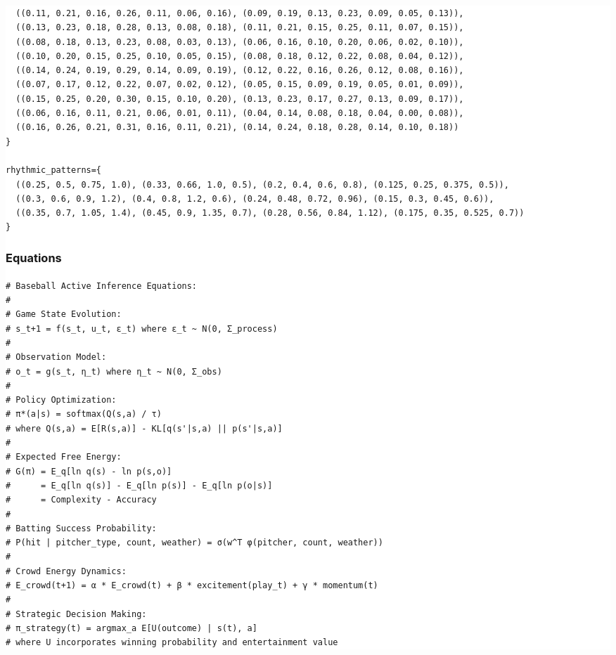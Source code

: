 ```
  ((0.11, 0.21, 0.16, 0.26, 0.11, 0.06, 0.16), (0.09, 0.19, 0.13, 0.23, 0.09, 0.05, 0.13)),
  ((0.13, 0.23, 0.18, 0.28, 0.13, 0.08, 0.18), (0.11, 0.21, 0.15, 0.25, 0.11, 0.07, 0.15)),
  ((0.08, 0.18, 0.13, 0.23, 0.08, 0.03, 0.13), (0.06, 0.16, 0.10, 0.20, 0.06, 0.02, 0.10)),
  ((0.10, 0.20, 0.15, 0.25, 0.10, 0.05, 0.15), (0.08, 0.18, 0.12, 0.22, 0.08, 0.04, 0.12)),
  ((0.14, 0.24, 0.19, 0.29, 0.14, 0.09, 0.19), (0.12, 0.22, 0.16, 0.26, 0.12, 0.08, 0.16)),
  ((0.07, 0.17, 0.12, 0.22, 0.07, 0.02, 0.12), (0.05, 0.15, 0.09, 0.19, 0.05, 0.01, 0.09)),
  ((0.15, 0.25, 0.20, 0.30, 0.15, 0.10, 0.20), (0.13, 0.23, 0.17, 0.27, 0.13, 0.09, 0.17)),
  ((0.06, 0.16, 0.11, 0.21, 0.06, 0.01, 0.11), (0.04, 0.14, 0.08, 0.18, 0.04, 0.00, 0.08)),
  ((0.16, 0.26, 0.21, 0.31, 0.16, 0.11, 0.21), (0.14, 0.24, 0.18, 0.28, 0.14, 0.10, 0.18))
}

rhythmic_patterns={
  ((0.25, 0.5, 0.75, 1.0), (0.33, 0.66, 1.0, 0.5), (0.2, 0.4, 0.6, 0.8), (0.125, 0.25, 0.375, 0.5)),
  ((0.3, 0.6, 0.9, 1.2), (0.4, 0.8, 1.2, 0.6), (0.24, 0.48, 0.72, 0.96), (0.15, 0.3, 0.45, 0.6)),
  ((0.35, 0.7, 1.05, 1.4), (0.45, 0.9, 1.35, 0.7), (0.28, 0.56, 0.84, 1.12), (0.175, 0.35, 0.525, 0.7))
}
```

### Equations

```
# Baseball Active Inference Equations:
#
# Game State Evolution:
# s_t+1 = f(s_t, u_t, ε_t) where ε_t ~ N(0, Σ_process)
# 
# Observation Model:
# o_t = g(s_t, η_t) where η_t ~ N(0, Σ_obs)
#
# Policy Optimization:
# π*(a|s) = softmax(Q(s,a) / τ)
# where Q(s,a) = E[R(s,a)] - KL[q(s'|s,a) || p(s'|s,a)]
#
# Expected Free Energy:
# G(π) = E_q[ln q(s) - ln p(s,o)]
#      = E_q[ln q(s)] - E_q[ln p(s)] - E_q[ln p(o|s)]
#      = Complexity - Accuracy
#
# Batting Success Probability:
# P(hit | pitcher_type, count, weather) = σ(w^T φ(pitcher, count, weather))
#
# Crowd Energy Dynamics:
# E_crowd(t+1) = α * E_crowd(t) + β * excitement(play_t) + γ * momentum(t)
#
# Strategic Decision Making:
# π_strategy(t) = argmax_a E[U(outcome) | s(t), a]
# where U incorporates winning probability and entertainment value
```
